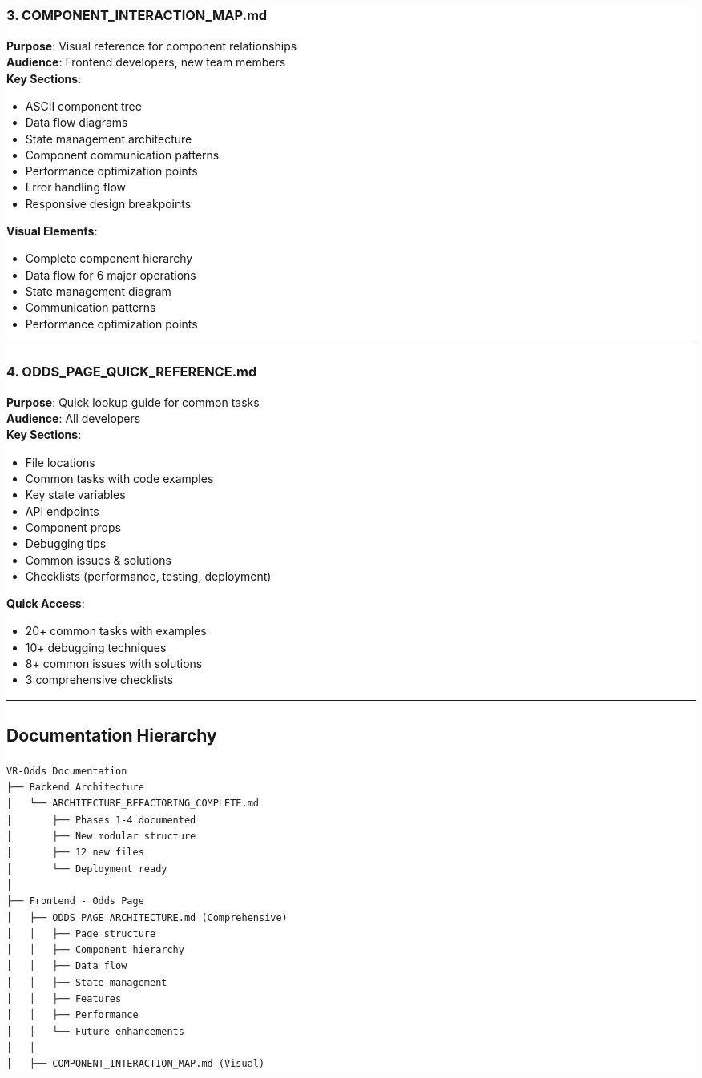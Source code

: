 ### 3. **COMPONENT_INTERACTION_MAP.md**
**Purpose**: Visual reference for component relationships  
**Audience**: Frontend developers, new team members  
**Key Sections**:
- ASCII component tree
- Data flow diagrams
- State management architecture
- Component communication patterns
- Performance optimization points
- Error handling flow
- Responsive design breakpoints

**Visual Elements**:
- Complete component hierarchy
- Data flow for 6 major operations
- State management diagram
- Communication patterns
- Performance optimization points

---

### 4. **ODDS_PAGE_QUICK_REFERENCE.md**
**Purpose**: Quick lookup guide for common tasks  
**Audience**: All developers  
**Key Sections**:
- File locations
- Common tasks with code examples
- Key state variables
- API endpoints
- Component props
- Debugging tips
- Common issues & solutions
- Checklists (performance, testing, deployment)

**Quick Access**:
- 20+ common tasks with examples
- 10+ debugging techniques
- 8+ common issues with solutions
- 3 comprehensive checklists

---

## Documentation Hierarchy

```
VR-Odds Documentation
├── Backend Architecture
│   └── ARCHITECTURE_REFACTORING_COMPLETE.md
│       ├── Phases 1-4 documented
│       ├── New modular structure
│       ├── 12 new files
│       └── Deployment ready
│
├── Frontend - Odds Page
│   ├── ODDS_PAGE_ARCHITECTURE.md (Comprehensive)
│   │   ├── Page structure
│   │   ├── Component hierarchy
│   │   ├── Data flow
│   │   ├── State management
│   │   ├── Features
│   │   ├── Performance
│   │   └── Future enhancements
│   │
│   ├── COMPONENT_INTERACTION_MAP.md (Visual)
```